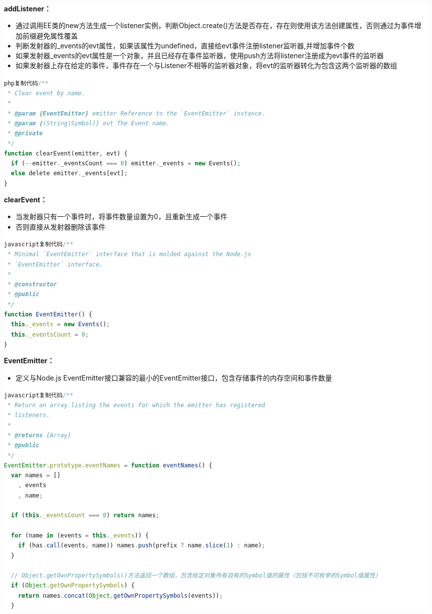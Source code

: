 **addListener：**

- 通过调用EE类的new方法生成一个listener实例，判断Object.create()方法是否存在，存在则使用该方法创建属性，否则通过为事件增加前缀避免属性覆盖
- 判断发射器的_events的evt属性，如果该属性为undefined，直接给evt事件注册listener监听器,并增加事件个数
- 如果发射器_events的evt属性是一个对象，并且已经存在事件监听器，使用push方法将listener注册成为evt事件的监听器
- 如果发射器上存在给定的事件，事件存在一个与Listener不相等的监听器对象，将evt的监听器转化为包含这两个监听器的数组

```php
php复制代码/**
 * Clear event by name.
 *
 * @param {EventEmitter} emitter Reference to the `EventEmitter` instance.
 * @param {(String|Symbol)} evt The Event name.
 * @private
 */
function clearEvent(emitter, evt) {
  if (--emitter._eventsCount === 0) emitter._events = new Events();
  else delete emitter._events[evt];
}
```

**clearEvent：**

- 当发射器只有一个事件时，将事件数量设置为0，且重新生成一个事件
- 否则直接从发射器删除该事件

```javascript
javascript复制代码/**
 * Minimal `EventEmitter` interface that is molded against the Node.js
 * `EventEmitter` interface.
 *
 * @constructor
 * @public
 */
function EventEmitter() {
  this._events = new Events();
  this._eventsCount = 0;
}
```

**EventEmitter：**

- 定义与Node.js EventEmitter接口兼容的最小的EventEmitter接口，包含存储事件的内存空间和事件数量

```javascript
javascript复制代码/**
 * Return an array listing the events for which the emitter has registered
 * listeners.
 *
 * @returns {Array}
 * @public
 */
EventEmitter.prototype.eventNames = function eventNames() {
  var names = []
    , events
    , name;

  if (this._eventsCount === 0) return names;

  for (name in (events = this._events)) {
    if (has.call(events, name)) names.push(prefix ? name.slice(1) : name);
  }

  // Object.getOwnPropertySymbols()方法返回一个数组，包含给定对象所有自有的Symbol值的属性（包括不可枚举的Symbol值属性）
  if (Object.getOwnPropertySymbols) {
    return names.concat(Object.getOwnPropertySymbols(events));
  }

```

  [mySymbol]: 'Hello!'